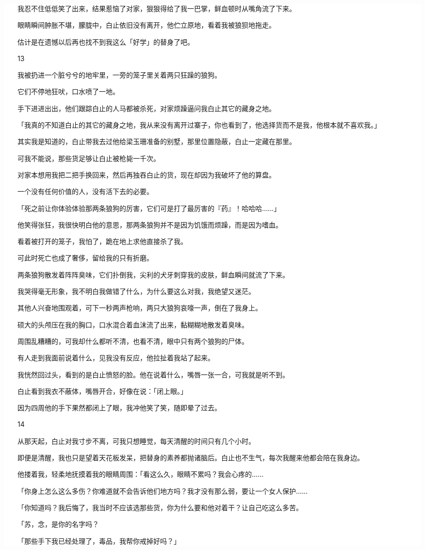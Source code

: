 &emsp;&emsp;我忍不住低低笑了出来，结果惹恼了对家，狠狠得给了我一巴掌，鲜血顿时从嘴角流了下来。  
  
&emsp;&emsp;眼睛瞬间肿胀不堪，朦胧中，白止依旧没有离开，他伫立原地，看着我被狼狈地拖走。  
  
&emsp;&emsp;估计是在遗憾以后再也找不到我这么「好学」的替身了吧。  
  
&emsp;&emsp;13  
  
&emsp;&emsp;我被扔进一个脏兮兮的地牢里，一旁的笼子里关着两只狂躁的狼狗。  
  
&emsp;&emsp;它们不停地狂吠，口水喷了一地。  
  
&emsp;&emsp;手下进进出出，他们跟踪白止的人马都被杀死，对家烦躁逼问我白止其它的藏身之地。  
  
&emsp;&emsp;「我真的不知道白止的其它的藏身之地，我从来没有离开过寨子，你也看到了，他选择货而不是我，他根本就不喜欢我。」  
  
&emsp;&emsp;其实我是知道的，白止带我去过他给梁玉珊准备的别墅，那里位置隐蔽，白止一定藏在那里。  
  
&emsp;&emsp;可我不能说，那些货足够让白止被枪毙一千次。  
  
&emsp;&emsp;对家本想用我把二把手换回来，然后再独吞白止的货，现在却因为我破坏了他的算盘。  
  
&emsp;&emsp;一个没有任何价值的人，没有活下去的必要。  
  
&emsp;&emsp;「死之前让你体验体验那两条狼狗的厉害，它们可是打了最厉害的『药』！哈哈哈……」  
  
&emsp;&emsp;他笑得张狂，我很快明白他的意思，那两条狼狗并不是因为饥饿而烦躁，而是因为嗜血。  
  
&emsp;&emsp;看着被打开的笼子，我怕了，跪在地上求他直接杀了我。  
  
&emsp;&emsp;可此时死亡也成了奢侈，留给我的只有折磨。  
  
&emsp;&emsp;两条狼狗散发着阵阵臭味，它们扑倒我，尖利的犬牙刺穿我的皮肤，鲜血瞬间就流了下来。  
  
&emsp;&emsp;我哭得毫无形象，我不明白我做错了什么，为什么要这么对我，我绝望又迷茫。  
  
&emsp;&emsp;其他人兴奋地围观着，可下一秒两声枪响，两只大狼狗哀嚎一声，倒在了我身上。  
  
&emsp;&emsp;硕大的头颅压在我的胸口，口水混合着血沫流了出来，黏糊糊地散发着臭味。  
  
&emsp;&emsp;周围乱糟糟的，可我却什么都听不清，也看不清，眼中只有两个狼狗的尸体。  
  
&emsp;&emsp;有人走到我面前说着什么，见我没有反应，他拉扯着我站了起来。  
  
&emsp;&emsp;我恍然回过头，看到的是白止愤怒的脸。他在说着什么，嘴唇一张一合，可我就是听不到。  
  
&emsp;&emsp;白止看到我衣不蔽体，嘴唇开合，好像在说：「闭上眼。」  
  
&emsp;&emsp;因为四周他的手下果然都闭上了眼，我冲他笑了笑，随即晕了过去。  
  
&emsp;&emsp;14  
  
&emsp;&emsp;从那天起，白止对我寸步不离，可我只想睡觉，每天清醒的时间只有几个小时。  
  
&emsp;&emsp;即便是清醒，我也只是望着天花板发呆，把替身的素养都抛诸脑后。白止也不生气，每次我醒来他都会陪在我身边。  
  
&emsp;&emsp;他搂着我，轻柔地抚摸着我的眼睛周围：「看这么久，眼睛不累吗？我会心疼的……  
  
&emsp;&emsp;「你身上怎么这么多伤？你难道就不会告诉他们地方吗？我才没有那么弱，要让一个女人保护……  
  
&emsp;&emsp;「你知道吗？我后悔了，我当时不应该选那些货，你为什么要和他对着干？让自己吃这么多苦。  
  
&emsp;&emsp;「苏，念，是你的名字吗？  
  
&emsp;&emsp;「那些手下我已经处理了，毒品，我帮你戒掉好吗？」  
  
